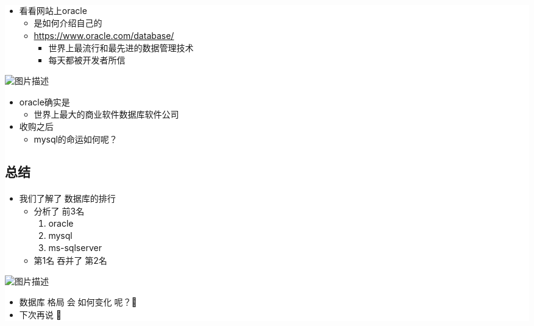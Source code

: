 - 看看网站上oracle
	- 是如何介绍自己的
	- https://www.oracle.com/database/
		- 世界上最流行和最先进的数据管理技术
		- 每天都被开发者所信

![图片描述](https://doc.shiyanlou.com/courses/uid1190679-20220416-1650102873089)

- oracle确实是
	- 世界上最大的商业软件数据库软件公司
- 收购之后
	- mysql的命运如何呢？

## 总结

- 我们了解了 数据库的排行
	- 分析了 前3名
	  1. oracle
	  2. mysql
	  3. ms-sqlserver
	- 第1名 吞并了 第2名

![图片描述](https://doc.shiyanlou.com/courses/2782/labs/4266995/uid1190679-20251013-1760361607118) 

- 数据库 格局 会 如何变化 呢？🤔
- 下次再说 👋

